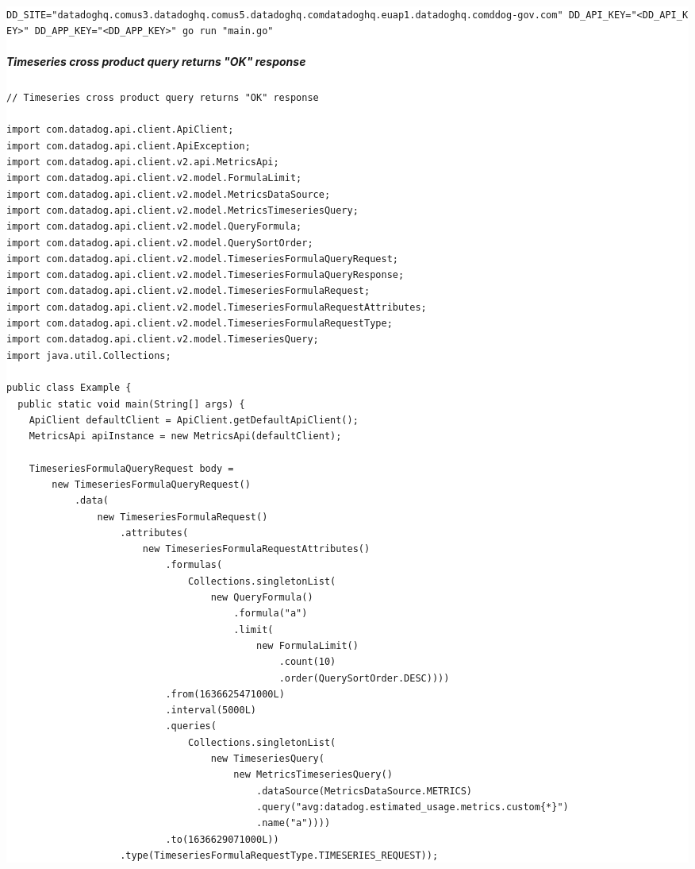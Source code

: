     
    
        
    
    DD_SITE="datadoghq.comus3.datadoghq.comus5.datadoghq.comdatadoghq.euap1.datadoghq.comddog-gov.com" DD_API_KEY="<DD_API_KEY>" DD_APP_KEY="<DD_APP_KEY>" go run "main.go"

#####  Timeseries cross product query returns "OK" response

    
    
    // Timeseries cross product query returns "OK" response
    
    import com.datadog.api.client.ApiClient;
    import com.datadog.api.client.ApiException;
    import com.datadog.api.client.v2.api.MetricsApi;
    import com.datadog.api.client.v2.model.FormulaLimit;
    import com.datadog.api.client.v2.model.MetricsDataSource;
    import com.datadog.api.client.v2.model.MetricsTimeseriesQuery;
    import com.datadog.api.client.v2.model.QueryFormula;
    import com.datadog.api.client.v2.model.QuerySortOrder;
    import com.datadog.api.client.v2.model.TimeseriesFormulaQueryRequest;
    import com.datadog.api.client.v2.model.TimeseriesFormulaQueryResponse;
    import com.datadog.api.client.v2.model.TimeseriesFormulaRequest;
    import com.datadog.api.client.v2.model.TimeseriesFormulaRequestAttributes;
    import com.datadog.api.client.v2.model.TimeseriesFormulaRequestType;
    import com.datadog.api.client.v2.model.TimeseriesQuery;
    import java.util.Collections;
    
    public class Example {
      public static void main(String[] args) {
        ApiClient defaultClient = ApiClient.getDefaultApiClient();
        MetricsApi apiInstance = new MetricsApi(defaultClient);
    
        TimeseriesFormulaQueryRequest body =
            new TimeseriesFormulaQueryRequest()
                .data(
                    new TimeseriesFormulaRequest()
                        .attributes(
                            new TimeseriesFormulaRequestAttributes()
                                .formulas(
                                    Collections.singletonList(
                                        new QueryFormula()
                                            .formula("a")
                                            .limit(
                                                new FormulaLimit()
                                                    .count(10)
                                                    .order(QuerySortOrder.DESC))))
                                .from(1636625471000L)
                                .interval(5000L)
                                .queries(
                                    Collections.singletonList(
                                        new TimeseriesQuery(
                                            new MetricsTimeseriesQuery()
                                                .dataSource(MetricsDataSource.METRICS)
                                                .query("avg:datadog.estimated_usage.metrics.custom{*}")
                                                .name("a"))))
                                .to(1636629071000L))
                        .type(TimeseriesFormulaRequestType.TIMESERIES_REQUEST));
    